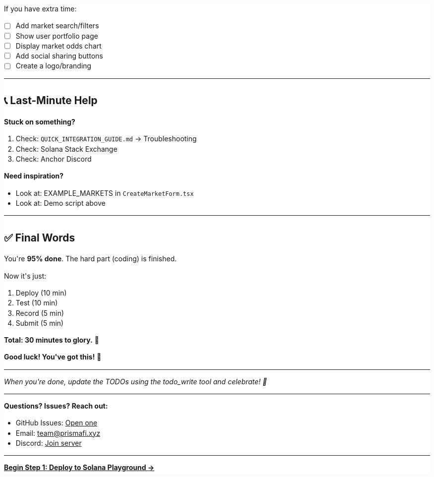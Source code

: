 If you have extra time:

- [ ] Add market search/filters
- [ ] Show user portfolio page
- [ ] Display market odds chart
- [ ] Add social sharing buttons
- [ ] Create a logo/branding

---

## 📞 Last-Minute Help

**Stuck on something?**

1. Check: `QUICK_INTEGRATION_GUIDE.md` → Troubleshooting
2. Check: Solana Stack Exchange
3. Check: Anchor Discord

**Need inspiration?**

- Look at: EXAMPLE_MARKETS in `CreateMarketForm.tsx`
- Look at: Demo script above

---

## ✅ Final Words

You're **95% done**. The hard part (coding) is finished.

Now it's just:

1. Deploy (10 min)
2. Test (10 min)
3. Record (5 min)
4. Submit (5 min)

**Total: 30 minutes to glory.** 🚀

**Good luck! You've got this!** 💪

---

_When you're done, update the TODOs using the todo_write tool and celebrate! 🎉_

---

**Questions? Issues? Reach out:**

- GitHub Issues: [Open one](https://github.com/your-username/prismafi/issues)
- Email: team@prismafi.xyz
- Discord: [Join server](#)

---

**[Begin Step 1: Deploy to Solana Playground →](./SOLANA_PLAYGROUND_DEPLOY.md)**


